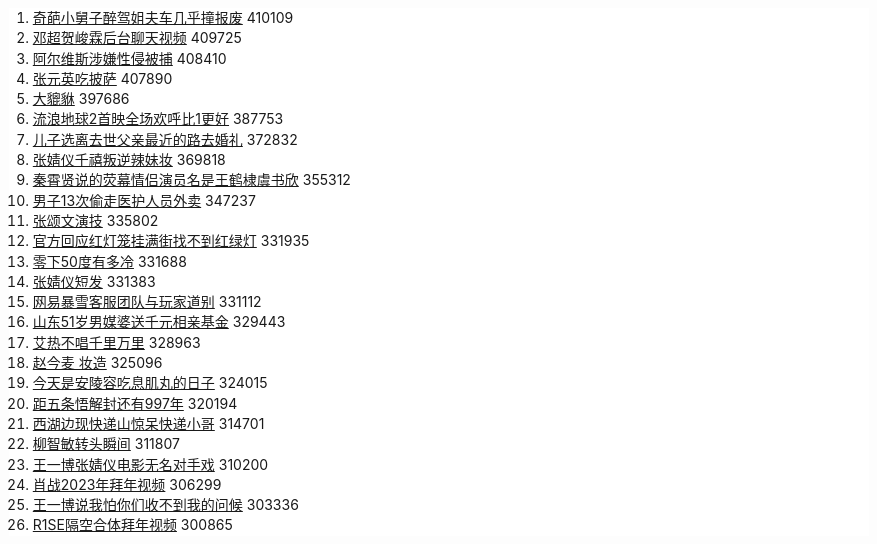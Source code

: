 1. [奇葩小舅子醉驾姐夫车几乎撞报废](https://s.weibo.com/weibo?q=%23%E5%A5%87%E8%91%A9%E5%B0%8F%E8%88%85%E5%AD%90%E9%86%89%E9%A9%BE%E5%A7%90%E5%A4%AB%E8%BD%A6%E5%87%A0%E4%B9%8E%E6%92%9E%E6%8A%A5%E5%BA%9F%23&t=31&band_rank=19&Refer=top) 410109
1. [邓超贺峻霖后台聊天视频](https://s.weibo.com/weibo?q=%23%E9%82%93%E8%B6%85%E8%B4%BA%E5%B3%BB%E9%9C%96%E5%90%8E%E5%8F%B0%E8%81%8A%E5%A4%A9%E8%A7%86%E9%A2%91%23&t=31&band_rank=13&Refer=top) 409725
1. [阿尔维斯涉嫌性侵被捕](https://s.weibo.com/weibo?q=%23%E9%98%BF%E5%B0%94%E7%BB%B4%E6%96%AF%E6%B6%89%E5%AB%8C%E6%80%A7%E4%BE%B5%E8%A2%AB%E6%8D%95%23&t=31&band_rank=20&Refer=top) 408410
1. [张元英吃披萨](https://s.weibo.com/weibo?q=%23%E5%BC%A0%E5%85%83%E8%8B%B1%E5%90%83%E6%8A%AB%E8%90%A8%23&t=31&band_rank=11&Refer=top) 407890
1. [大貔貅](https://s.weibo.com/weibo?q=%E5%A4%A7%E8%B2%94%E8%B2%85&t=31&band_rank=14&Refer=top) 397686
1. [流浪地球2首映全场欢呼比1更好](https://s.weibo.com/weibo?q=%23%E6%B5%81%E6%B5%AA%E5%9C%B0%E7%90%832%E9%A6%96%E6%98%A0%E5%85%A8%E5%9C%BA%E6%AC%A2%E5%91%BC%E6%AF%941%E6%9B%B4%E5%A5%BD%23&t=31&band_rank=22&Refer=top) 387753
1. [儿子选离去世父亲最近的路去婚礼](https://s.weibo.com/weibo?q=%23%E5%84%BF%E5%AD%90%E9%80%89%E7%A6%BB%E5%8E%BB%E4%B8%96%E7%88%B6%E4%BA%B2%E6%9C%80%E8%BF%91%E7%9A%84%E8%B7%AF%E5%8E%BB%E5%A9%9A%E7%A4%BC%23&t=31&band_rank=15&Refer=top) 372832
1. [张婧仪千禧叛逆辣妹妆](https://s.weibo.com/weibo?q=%23%E5%BC%A0%E5%A9%A7%E4%BB%AA%E5%8D%83%E7%A6%A7%E5%8F%9B%E9%80%86%E8%BE%A3%E5%A6%B9%E5%A6%86%23&t=31&band_rank=16&Refer=top) 369818
1. [秦霄贤说的荧幕情侣演员名是王鹤棣虞书欣](https://s.weibo.com/weibo?q=%23%E7%A7%A6%E9%9C%84%E8%B4%A4%E8%AF%B4%E7%9A%84%E8%8D%A7%E5%B9%95%E6%83%85%E4%BE%A3%E6%BC%94%E5%91%98%E5%90%8D%E6%98%AF%E7%8E%8B%E9%B9%A4%E6%A3%A3%E8%99%9E%E4%B9%A6%E6%AC%A3%23&t=31&band_rank=23&Refer=top) 355312
1. [男子13次偷走医护人员外卖](https://s.weibo.com/weibo?q=%23%E7%94%B7%E5%AD%9013%E6%AC%A1%E5%81%B7%E8%B5%B0%E5%8C%BB%E6%8A%A4%E4%BA%BA%E5%91%98%E5%A4%96%E5%8D%96%23&t=31&band_rank=9&Refer=top) 347237
1. [张颂文演技](https://s.weibo.com/weibo?q=%23%E5%BC%A0%E9%A2%82%E6%96%87%E6%BC%94%E6%8A%80%23&t=31&band_rank=10&Refer=top) 335802
1. [官方回应红灯笼挂满街找不到红绿灯](https://s.weibo.com/weibo?q=%23%E5%AE%98%E6%96%B9%E5%9B%9E%E5%BA%94%E7%BA%A2%E7%81%AF%E7%AC%BC%E6%8C%82%E6%BB%A1%E8%A1%97%E6%89%BE%E4%B8%8D%E5%88%B0%E7%BA%A2%E7%BB%BF%E7%81%AF%23&t=31&band_rank=12&Refer=top) 331935
1. [零下50度有多冷](https://s.weibo.com/weibo?q=%23%E9%9B%B6%E4%B8%8B50%E5%BA%A6%E6%9C%89%E5%A4%9A%E5%86%B7%23&t=31&band_rank=10&Refer=top) 331688
1. [张婧仪短发](https://s.weibo.com/weibo?q=%23%E5%BC%A0%E5%A9%A7%E4%BB%AA%E7%9F%AD%E5%8F%91%23&t=31&band_rank=12&Refer=top) 331383
1. [网易暴雪客服团队与玩家道别](https://s.weibo.com/weibo?q=%23%E7%BD%91%E6%98%93%E6%9A%B4%E9%9B%AA%E5%AE%A2%E6%9C%8D%E5%9B%A2%E9%98%9F%E4%B8%8E%E7%8E%A9%E5%AE%B6%E9%81%93%E5%88%AB%23&t=31&band_rank=13&Refer=top) 331112
1. [山东51岁男媒婆送千元相亲基金](https://s.weibo.com/weibo?q=%23%E5%B1%B1%E4%B8%9C51%E5%B2%81%E7%94%B7%E5%AA%92%E5%A9%86%E9%80%81%E5%8D%83%E5%85%83%E7%9B%B8%E4%BA%B2%E5%9F%BA%E9%87%91%23&t=31&band_rank=25&Refer=top) 329443
1. [艾热不唱千里万里](https://s.weibo.com/weibo?q=%E8%89%BE%E7%83%AD%E4%B8%8D%E5%94%B1%E5%8D%83%E9%87%8C%E4%B8%87%E9%87%8C&t=31&band_rank=26&Refer=top) 328963
1. [赵今麦 妆造](https://s.weibo.com/weibo?q=%E8%B5%B5%E4%BB%8A%E9%BA%A6%20%E5%A6%86%E9%80%A0&t=31&band_rank=14&Refer=top) 325096
1. [今天是安陵容吃息肌丸的日子](https://s.weibo.com/weibo?q=%E4%BB%8A%E5%A4%A9%E6%98%AF%E5%AE%89%E9%99%B5%E5%AE%B9%E5%90%83%E6%81%AF%E8%82%8C%E4%B8%B8%E7%9A%84%E6%97%A5%E5%AD%90&t=31&band_rank=15&Refer=top) 324015
1. [距五条悟解封还有997年](https://s.weibo.com/weibo?q=%23%E8%B7%9D%E4%BA%94%E6%9D%A1%E6%82%9F%E8%A7%A3%E5%B0%81%E8%BF%98%E6%9C%89997%E5%B9%B4%23&t=31&band_rank=19&Refer=top) 320194
1. [西湖边现快递山惊呆快递小哥](https://s.weibo.com/weibo?q=%23%E8%A5%BF%E6%B9%96%E8%BE%B9%E7%8E%B0%E5%BF%AB%E9%80%92%E5%B1%B1%E6%83%8A%E5%91%86%E5%BF%AB%E9%80%92%E5%B0%8F%E5%93%A5%23&t=31&band_rank=14&Refer=top) 314701
1. [柳智敏转头瞬间](https://s.weibo.com/weibo?q=%23%E6%9F%B3%E6%99%BA%E6%95%8F%E8%BD%AC%E5%A4%B4%E7%9E%AC%E9%97%B4%23&t=31&band_rank=16&Refer=top) 311807
1. [王一博张婧仪电影无名对手戏](https://s.weibo.com/weibo?q=%23%E7%8E%8B%E4%B8%80%E5%8D%9A%E5%BC%A0%E5%A9%A7%E4%BB%AA%E7%94%B5%E5%BD%B1%E6%97%A0%E5%90%8D%E5%AF%B9%E6%89%8B%E6%88%8F%23&t=31&band_rank=20&Refer=top) 310200
1. [肖战2023年拜年视频](https://s.weibo.com/weibo?q=%23%E8%82%96%E6%88%982023%E5%B9%B4%E6%8B%9C%E5%B9%B4%E8%A7%86%E9%A2%91%23&t=31&band_rank=21&Refer=top) 306299
1. [王一博说我怕你们收不到我的问候](https://s.weibo.com/weibo?q=%23%E7%8E%8B%E4%B8%80%E5%8D%9A%E8%AF%B4%E6%88%91%E6%80%95%E4%BD%A0%E4%BB%AC%E6%94%B6%E4%B8%8D%E5%88%B0%E6%88%91%E7%9A%84%E9%97%AE%E5%80%99%23&t=31&band_rank=27&Refer=top) 303336
1. [R1SE隔空合体拜年视频](https://s.weibo.com/weibo?q=%23R1SE%E9%9A%94%E7%A9%BA%E5%90%88%E4%BD%93%E6%8B%9C%E5%B9%B4%E8%A7%86%E9%A2%91%23&t=31&band_rank=22&Refer=top) 300865
